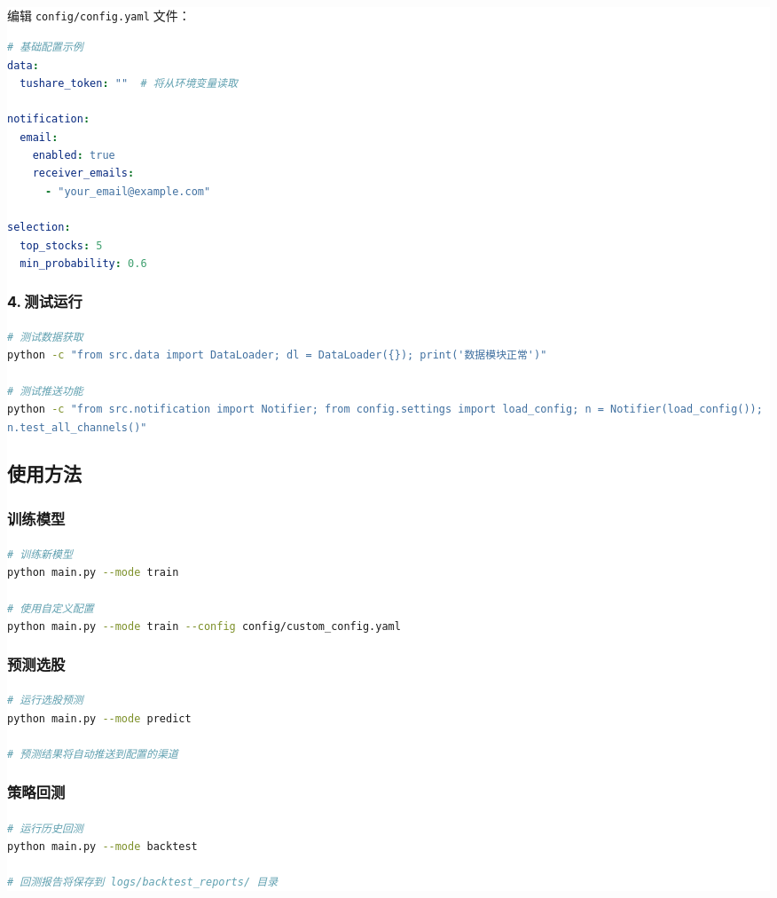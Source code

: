 编辑 `config/config.yaml` 文件：

```yaml
# 基础配置示例
data:
  tushare_token: ""  # 将从环境变量读取

notification:
  email:
    enabled: true
    receiver_emails:
      - "your_email@example.com"
  
selection:
  top_stocks: 5
  min_probability: 0.6
```

### 4. 测试运行

```bash
# 测试数据获取
python -c "from src.data import DataLoader; dl = DataLoader({}); print('数据模块正常')"

# 测试推送功能
python -c "from src.notification import Notifier; from config.settings import load_config; n = Notifier(load_config()); n.test_all_channels()"
```

## 使用方法

### 训练模型

```bash
# 训练新模型
python main.py --mode train

# 使用自定义配置
python main.py --mode train --config config/custom_config.yaml
```

### 预测选股

```bash
# 运行选股预测
python main.py --mode predict

# 预测结果将自动推送到配置的渠道
```

### 策略回测

```bash
# 运行历史回测
python main.py --mode backtest

# 回测报告将保存到 logs/backtest_reports/ 目录
```
